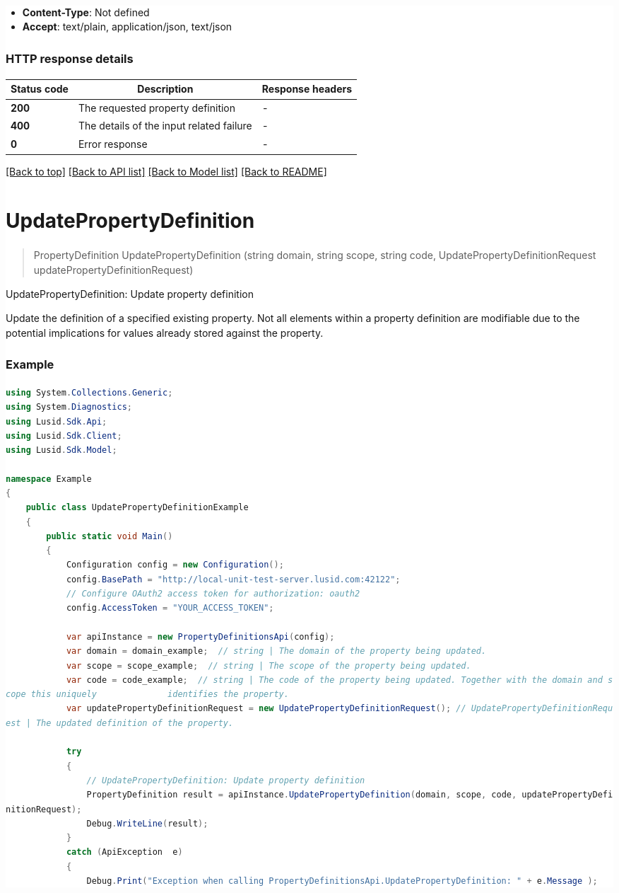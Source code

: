  - **Content-Type**: Not defined
 - **Accept**: text/plain, application/json, text/json


### HTTP response details
| Status code | Description | Response headers |
|-------------|-------------|------------------|
| **200** | The requested property definition |  -  |
| **400** | The details of the input related failure |  -  |
| **0** | Error response |  -  |

[[Back to top]](#) [[Back to API list]](../README.md#documentation-for-api-endpoints) [[Back to Model list]](../README.md#documentation-for-models) [[Back to README]](../README.md)

<a name="updatepropertydefinition"></a>
# **UpdatePropertyDefinition**
> PropertyDefinition UpdatePropertyDefinition (string domain, string scope, string code, UpdatePropertyDefinitionRequest updatePropertyDefinitionRequest)

UpdatePropertyDefinition: Update property definition

Update the definition of a specified existing property. Not all elements within a property definition  are modifiable due to the potential implications for values already stored against the property.

### Example
```csharp
using System.Collections.Generic;
using System.Diagnostics;
using Lusid.Sdk.Api;
using Lusid.Sdk.Client;
using Lusid.Sdk.Model;

namespace Example
{
    public class UpdatePropertyDefinitionExample
    {
        public static void Main()
        {
            Configuration config = new Configuration();
            config.BasePath = "http://local-unit-test-server.lusid.com:42122";
            // Configure OAuth2 access token for authorization: oauth2
            config.AccessToken = "YOUR_ACCESS_TOKEN";

            var apiInstance = new PropertyDefinitionsApi(config);
            var domain = domain_example;  // string | The domain of the property being updated.
            var scope = scope_example;  // string | The scope of the property being updated.
            var code = code_example;  // string | The code of the property being updated. Together with the domain and scope this uniquely              identifies the property.
            var updatePropertyDefinitionRequest = new UpdatePropertyDefinitionRequest(); // UpdatePropertyDefinitionRequest | The updated definition of the property.

            try
            {
                // UpdatePropertyDefinition: Update property definition
                PropertyDefinition result = apiInstance.UpdatePropertyDefinition(domain, scope, code, updatePropertyDefinitionRequest);
                Debug.WriteLine(result);
            }
            catch (ApiException  e)
            {
                Debug.Print("Exception when calling PropertyDefinitionsApi.UpdatePropertyDefinition: " + e.Message );
```